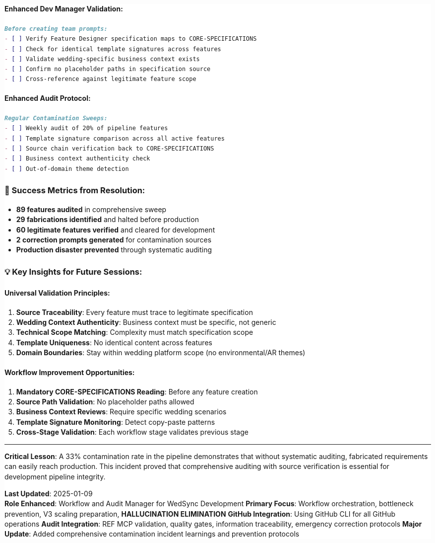 #### Enhanced Dev Manager Validation:
```markdown
Before creating team prompts:
- [ ] Verify Feature Designer specification maps to CORE-SPECIFICATIONS
- [ ] Check for identical template signatures across features
- [ ] Validate wedding-specific business context exists
- [ ] Confirm no placeholder paths in specification source
- [ ] Cross-reference against legitimate feature scope
```

#### Enhanced Audit Protocol:
```markdown
Regular Contamination Sweeps:
- [ ] Weekly audit of 20% of pipeline features
- [ ] Template signature comparison across all active features  
- [ ] Source chain verification back to CORE-SPECIFICATIONS
- [ ] Business context authenticity check
- [ ] Out-of-domain theme detection
```

### 🎯 Success Metrics from Resolution:
- **89 features audited** in comprehensive sweep
- **29 fabrications identified** and halted before production
- **60 legitimate features verified** and cleared for development
- **2 correction prompts generated** for contamination sources
- **Production disaster prevented** through systematic auditing

### 💡 Key Insights for Future Sessions:

#### Universal Validation Principles:
1. **Source Traceability**: Every feature must trace to legitimate specification
2. **Wedding Context Authenticity**: Business context must be specific, not generic
3. **Technical Scope Matching**: Complexity must match specification scope
4. **Template Uniqueness**: No identical content across features
5. **Domain Boundaries**: Stay within wedding platform scope (no environmental/AR themes)

#### Workflow Improvement Opportunities:
1. **Mandatory CORE-SPECIFICATIONS Reading**: Before any feature creation
2. **Source Path Validation**: No placeholder paths allowed
3. **Business Context Reviews**: Require specific wedding scenarios
4. **Template Signature Monitoring**: Detect copy-paste patterns
5. **Cross-Stage Validation**: Each workflow stage validates previous stage

---

**Critical Lesson**: A 33% contamination rate in the pipeline demonstrates that without systematic auditing, fabricated requirements can easily reach production. This incident proved that comprehensive auditing with source verification is essential for development pipeline integrity.

**Last Updated**: 2025-01-09  
**Role Enhanced**: Workflow and Audit Manager for WedSync Development
**Primary Focus**: Workflow orchestration, bottleneck prevention, V3 scaling preparation, **HALLUCINATION ELIMINATION**
**GitHub Integration**: Using GitHub CLI for all GitHub operations
**Audit Integration**: REF MCP validation, quality gates, information traceability, emergency correction protocols
**Major Update**: Added comprehensive contamination incident learnings and prevention protocols